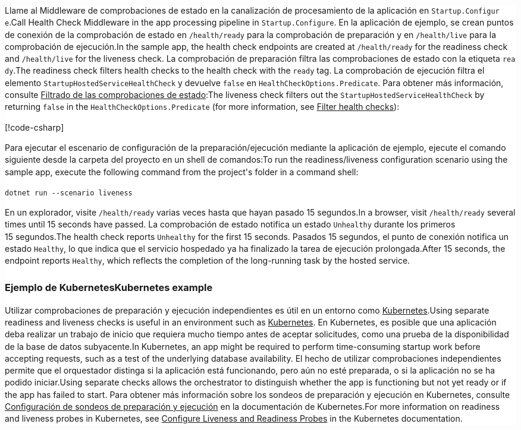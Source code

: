 <span data-ttu-id="600ea-251">Llame al Middleware de comprobaciones de estado en la canalización de procesamiento de la aplicación en `Startup.Configure`.</span><span class="sxs-lookup"><span data-stu-id="600ea-251">Call Health Check Middleware in the app processing pipeline in `Startup.Configure`.</span></span> <span data-ttu-id="600ea-252">En la aplicación de ejemplo, se crean puntos de conexión de la comprobación de estado en `/health/ready` para la comprobación de preparación y en `/health/live` para la comprobación de ejecución.</span><span class="sxs-lookup"><span data-stu-id="600ea-252">In the sample app, the health check endpoints are created at `/health/ready` for the readiness check and `/health/live` for the liveness check.</span></span> <span data-ttu-id="600ea-253">La comprobación de preparación filtra las comprobaciones de estado con la etiqueta `ready`.</span><span class="sxs-lookup"><span data-stu-id="600ea-253">The readiness check filters health checks to the health check with the `ready` tag.</span></span> <span data-ttu-id="600ea-254">La comprobación de ejecución filtra el elemento `StartupHostedServiceHealthCheck` y devuelve `false` en `HealthCheckOptions.Predicate`. Para obtener más información, consulte [Filtrado de las comprobaciones de estado](#filter-health-checks):</span><span class="sxs-lookup"><span data-stu-id="600ea-254">The liveness check filters out the `StartupHostedServiceHealthCheck` by returning `false` in the `HealthCheckOptions.Predicate` (for more information, see [Filter health checks](#filter-health-checks)):</span></span>

[!code-csharp[](health-checks/samples/2.x/HealthChecksSample/LivenessProbeStartup.cs?name=snippet_Configure)]

<span data-ttu-id="600ea-255">Para ejecutar el escenario de configuración de la preparación/ejecución mediante la aplicación de ejemplo, ejecute el comando siguiente desde la carpeta del proyecto en un shell de comandos:</span><span class="sxs-lookup"><span data-stu-id="600ea-255">To run the readiness/liveness configuration scenario using the sample app, execute the following command from the project's folder in a command shell:</span></span>

```console
dotnet run --scenario liveness
```

<span data-ttu-id="600ea-256">En un explorador, visite `/health/ready` varias veces hasta que hayan pasado 15 segundos.</span><span class="sxs-lookup"><span data-stu-id="600ea-256">In a browser, visit `/health/ready` several times until 15 seconds have passed.</span></span> <span data-ttu-id="600ea-257">La comprobación de estado notifica un estado `Unhealthy` durante los primeros 15 segundos.</span><span class="sxs-lookup"><span data-stu-id="600ea-257">The health check reports `Unhealthy` for the first 15 seconds.</span></span> <span data-ttu-id="600ea-258">Pasados 15 segundos, el punto de conexión notifica un estado `Healthy`, lo que indica que el servicio hospedado ya ha finalizado la tarea de ejecución prolongada.</span><span class="sxs-lookup"><span data-stu-id="600ea-258">After 15 seconds, the endpoint reports `Healthy`, which reflects the completion of the long-running task by the hosted service.</span></span>

### <a name="kubernetes-example"></a><span data-ttu-id="600ea-259">Ejemplo de Kubernetes</span><span class="sxs-lookup"><span data-stu-id="600ea-259">Kubernetes example</span></span>

<span data-ttu-id="600ea-260">Utilizar comprobaciones de preparación y ejecución independientes es útil en un entorno como [Kubernetes](https://kubernetes.io/).</span><span class="sxs-lookup"><span data-stu-id="600ea-260">Using separate readiness and liveness checks is useful in an environment such as [Kubernetes](https://kubernetes.io/).</span></span> <span data-ttu-id="600ea-261">En Kubernetes, es posible que una aplicación deba realizar un trabajo de inicio que requiera mucho tiempo antes de aceptar solicitudes, como una prueba de la disponibilidad de la base de datos subyacente.</span><span class="sxs-lookup"><span data-stu-id="600ea-261">In Kubernetes, an app might be required to perform time-consuming startup work before accepting requests, such as a test of the underlying database availability.</span></span> <span data-ttu-id="600ea-262">El hecho de utilizar comprobaciones independientes permite que el orquestador distinga si la aplicación está funcionando, pero aún no esté preparada, o si la aplicación no se ha podido iniciar.</span><span class="sxs-lookup"><span data-stu-id="600ea-262">Using separate checks allows the orchestrator to distinguish whether the app is functioning but not yet ready or if the app has failed to start.</span></span> <span data-ttu-id="600ea-263">Para obtener más información sobre los sondeos de preparación y ejecución en Kubernetes, consulte [Configuración de sondeos de preparación y ejecución](https://kubernetes.io/docs/tasks/configure-pod-container/configure-liveness-readiness-probes/) en la documentación de Kubernetes.</span><span class="sxs-lookup"><span data-stu-id="600ea-263">For more information on readiness and liveness probes in Kubernetes, see [Configure Liveness and Readiness Probes](https://kubernetes.io/docs/tasks/configure-pod-container/configure-liveness-readiness-probes/) in the Kubernetes documentation.</span></span>